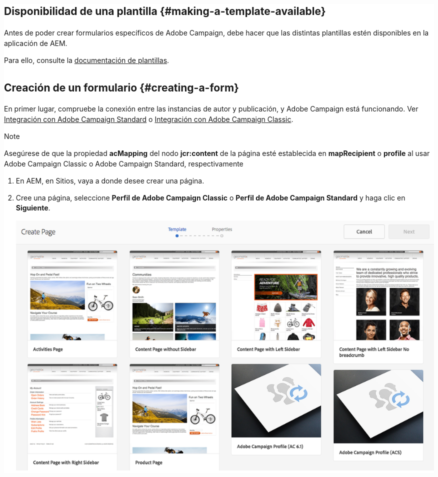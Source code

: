 ## Disponibilidad de una plantilla {#making-a-template-available}

Antes de poder crear formularios específicos de Adobe Campaign, debe hacer que las distintas plantillas estén disponibles en la aplicación de AEM.

Para ello, consulte la [documentación de plantillas](/help/sites-developing/templates.md#template-availability).

## Creación de un formulario {#creating-a-form}

En primer lugar, compruebe la conexión entre las instancias de autor y publicación, y Adobe Campaign está funcionando. Ver [Integración con Adobe Campaign Standard](/help/sites-administering/campaignstandard.md) o [Integración con Adobe Campaign Classic](/help/sites-administering/campaignonpremise.md).

>[!NOTE]
>
>Asegúrese de que la propiedad **acMapping** del nodo **jcr:content** de la página esté establecida en **mapRecipient** o **profile** al usar Adobe Campaign Classic o Adobe Campaign Standard, respectivamente
>

1. En AEM, en Sitios, vaya a donde desee crear una página.
1. Cree una página, seleccione **Perfil de Adobe Campaign Classic** o **Perfil de Adobe Campaign Standard** y haga clic en **Siguiente**.

   ![chlimage_1-43](assets/chlimage_1-43a.png)
